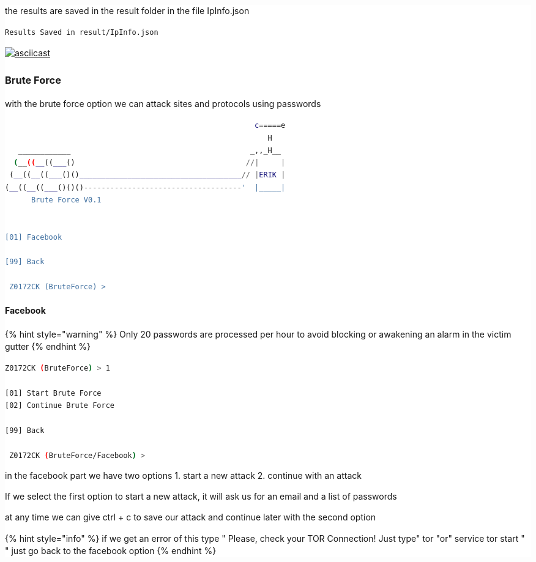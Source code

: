 the results are saved in the result folder in the file IpInfo.json

```bash
Results Saved in result/IpInfo.json
```

[![asciicast](https://asciinema.org/a/349309.svg)](https://asciinema.org/a/349309)

### Brute Force

with the brute force option we can attack sites and protocols using passwords

```bash
                                                         c=====e
                                                            H
   ____________                                         _,,_H__
  (__((__((___()                                       //|     |
 (__((__((___()()_____________________________________// |ERIK |
(__((__((___()()()------------------------------------'  |_____|
      Brute Force V0.1


[01] Facebook

[99] Back

 Z0172CK (BruteForce) >
```

#### Facebook

{% hint style="warning" %}
Only 20 passwords are processed per hour to avoid blocking or awakening an alarm in the victim gutter
{% endhint %}

```bash
Z0172CK (BruteForce) > 1

[01] Start Brute Force
[02] Continue Brute Force

[99] Back

 Z0172CK (BruteForce/Facebook) >
```

in the facebook part we have two options 1. start a new attack 2. continue with an attack

If we select the first option to start a new attack, it will ask us for an email and a list of passwords

at any time we can give ctrl + c to save our attack and continue later with the second option

{% hint style="info" %}
if we get an error of this type " Please, check your TOR Connection! Just type" tor "or" service tor start " " just go back to the facebook option
{% endhint %}
